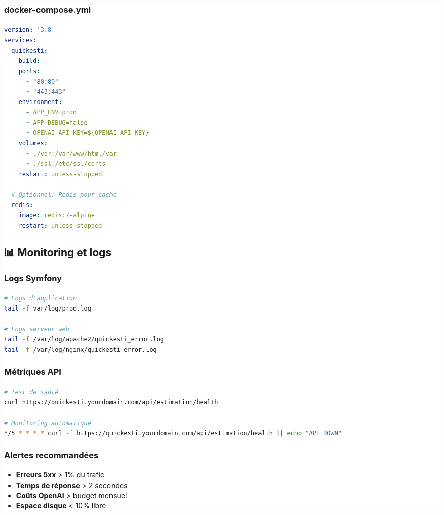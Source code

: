 ### docker-compose.yml
```yaml
version: '3.8'
services:
  quickesti:
    build: .
    ports:
      - "80:80"
      - "443:443"
    environment:
      - APP_ENV=prod
      - APP_DEBUG=false
      - OPENAI_API_KEY=${OPENAI_API_KEY}
    volumes:
      - ./var:/var/www/html/var
      - ./ssl:/etc/ssl/certs
    restart: unless-stopped
    
  # Optionnel: Redis pour cache
  redis:
    image: redis:7-alpine
    restart: unless-stopped
```

## 📊 Monitoring et logs

### Logs Symfony
```bash
# Logs d'application
tail -f var/log/prod.log

# Logs serveur web
tail -f /var/log/apache2/quickesti_error.log
tail -f /var/log/nginx/quickesti_error.log
```

### Métriques API
```bash
# Test de santé
curl https://quickesti.yourdomain.com/api/estimation/health

# Monitoring automatique
*/5 * * * * curl -f https://quickesti.yourdomain.com/api/estimation/health || echo "API DOWN"
```

### Alertes recommandées
- **Erreurs 5xx** > 1% du trafic
- **Temps de réponse** > 2 secondes
- **Coûts OpenAI** > budget mensuel
- **Espace disque** < 10% libre
